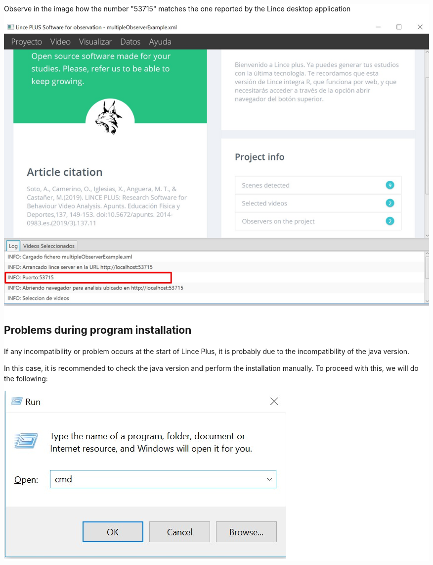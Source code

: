 Observe in the image how the number "53715" matches the one reported by the Lince desktop application

![400](img/puerto.jpg)

[](#trueproblems-during-program-installation)Problems during program installation
---------------------------------------------------------------------------------

If any incompatibility or problem occurs at the start of Lince Plus, it is probably due to the incompatibility of the java version.

In this case, it is recommended to check the java version and perform the installation manually. To proceed with this, we will do the following:

![400](img/trouble1.jpg)
